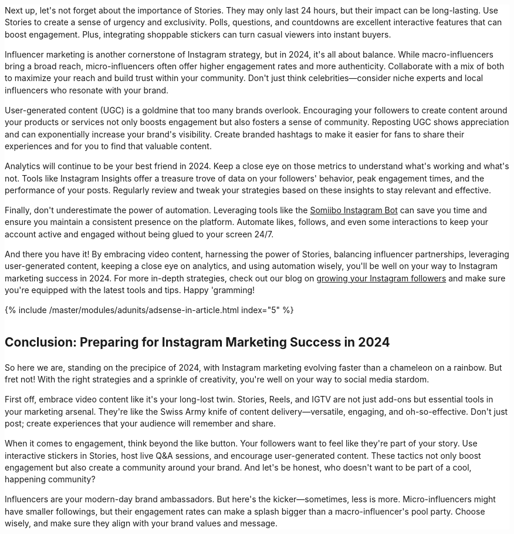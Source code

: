 Next up, let's not forget about the importance of Stories. They may only last 24 hours, but their impact can be long-lasting. Use Stories to create a sense of urgency and exclusivity. Polls, questions, and countdowns are excellent interactive features that can boost engagement. Plus, integrating shoppable stickers can turn casual viewers into instant buyers.

Influencer marketing is another cornerstone of Instagram strategy, but in 2024, it's all about balance. While macro-influencers bring a broad reach, micro-influencers often offer higher engagement rates and more authenticity. Collaborate with a mix of both to maximize your reach and build trust within your community. Don't just think celebrities—consider niche experts and local influencers who resonate with your brand.

User-generated content (UGC) is a goldmine that too many brands overlook. Encouraging your followers to create content around your products or services not only boosts engagement but also fosters a sense of community. Reposting UGC shows appreciation and can exponentially increase your brand's visibility. Create branded hashtags to make it easier for fans to share their experiences and for you to find that valuable content.

Analytics will continue to be your best friend in 2024. Keep a close eye on those metrics to understand what's working and what's not. Tools like Instagram Insights offer a treasure trove of data on your followers' behavior, peak engagement times, and the performance of your posts. Regularly review and tweak your strategies based on these insights to stay relevant and effective.

Finally, don't underestimate the power of automation. Leveraging tools like the [Somiibo Instagram Bot](https://instagrowify.com/blog/the-ultimate-guide-to-instagram-automation-leveraging-instagrowify-and-somiibo-for-success) can save you time and ensure you maintain a consistent presence on the platform. Automate likes, follows, and even some interactions to keep your account active and engaged without being glued to your screen 24/7.

And there you have it! By embracing video content, harnessing the power of Stories, balancing influencer partnerships, leveraging user-generated content, keeping a close eye on analytics, and using automation wisely, you'll be well on your way to Instagram marketing success in 2024. For more in-depth strategies, check out our blog on [growing your Instagram followers](https://instagrowify.com/blog/the-art-of-instagram-strategies-for-growing-your-followers) and make sure you're equipped with the latest tools and tips. Happy 'gramming!

{% include /master/modules/adunits/adsense-in-article.html index="5" %}

## Conclusion: Preparing for Instagram Marketing Success in 2024

So here we are, standing on the precipice of 2024, with Instagram marketing evolving faster than a chameleon on a rainbow. But fret not! With the right strategies and a sprinkle of creativity, you're well on your way to social media stardom.

First off, embrace video content like it's your long-lost twin. Stories, Reels, and IGTV are not just add-ons but essential tools in your marketing arsenal. They're like the Swiss Army knife of content delivery—versatile, engaging, and oh-so-effective. Don't just post; create experiences that your audience will remember and share.

When it comes to engagement, think beyond the like button. Your followers want to feel like they're part of your story. Use interactive stickers in Stories, host live Q&A sessions, and encourage user-generated content. These tactics not only boost engagement but also create a community around your brand. And let's be honest, who doesn't want to be part of a cool, happening community?

Influencers are your modern-day brand ambassadors. But here's the kicker—sometimes, less is more. Micro-influencers might have smaller followings, but their engagement rates can make a splash bigger than a macro-influencer's pool party. Choose wisely, and make sure they align with your brand values and message.
